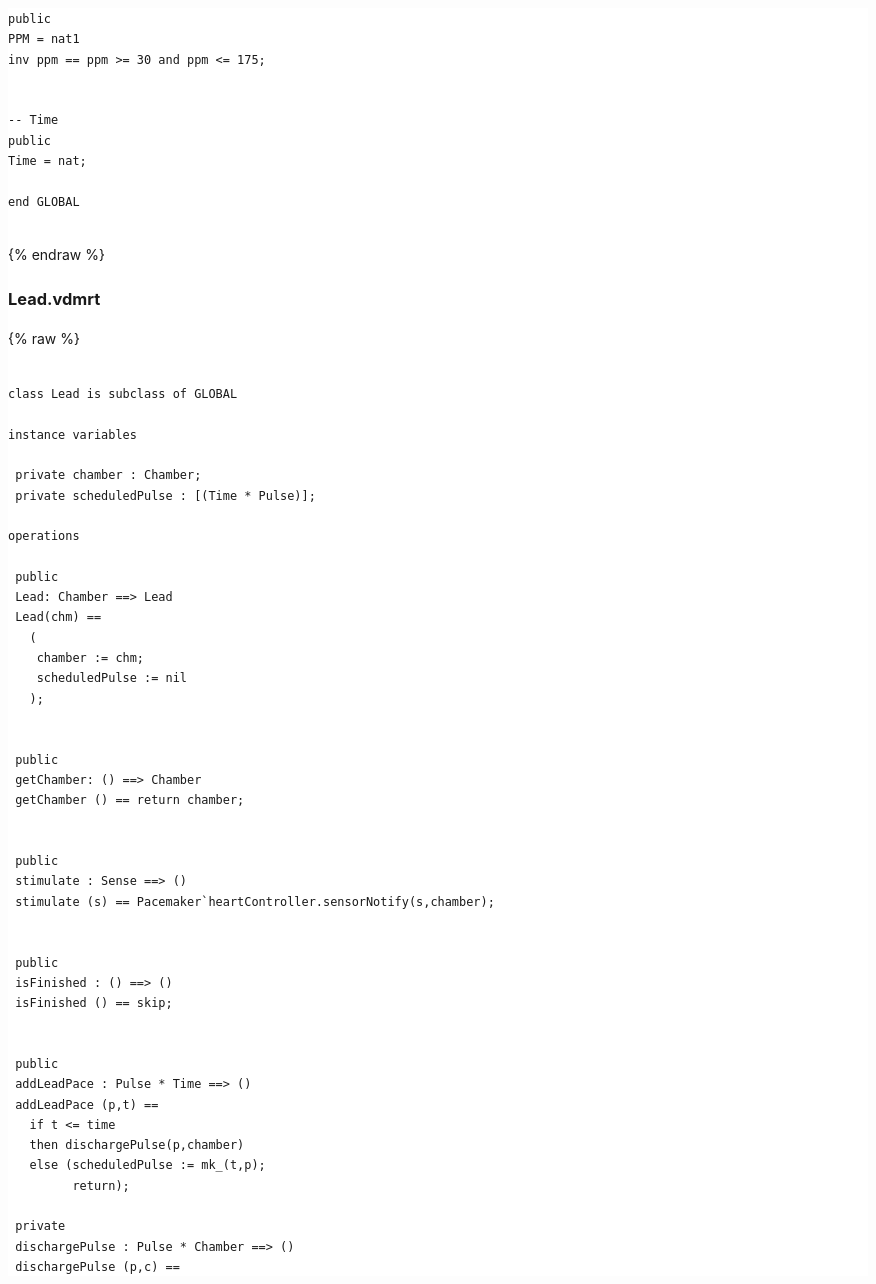 ~~~
public 
PPM = nat1
inv ppm == ppm >= 30 and ppm <= 175;

                                                                                               
-- Time
public 
Time = nat;
    
end GLOBAL
                
~~~
{% endraw %}

### Lead.vdmrt

{% raw %}
~~~
                                                                                                                                                                                                                                        
class Lead is subclass of GLOBAL

instance variables

 private chamber : Chamber;       
 private scheduledPulse : [(Time * Pulse)];

operations

 public 
 Lead: Chamber ==> Lead
 Lead(chm) == 
   (
    chamber := chm;
    scheduledPulse := nil
   );
                                                                                                                     

 public 
 getChamber: () ==> Chamber
 getChamber () == return chamber;
                                                                                                                                               

 public 
 stimulate : Sense ==> ()
 stimulate (s) == Pacemaker`heartController.sensorNotify(s,chamber);

                            
 public 
 isFinished : () ==> ()
 isFinished () == skip;

                                                                                      
 public 
 addLeadPace : Pulse * Time ==> ()
 addLeadPace (p,t) == 
   if t <= time
   then dischargePulse(p,chamber)
   else (scheduledPulse := mk_(t,p);
         return);
                            
 private 
 dischargePulse : Pulse * Chamber ==> ()
 dischargePulse (p,c) ==
~~~